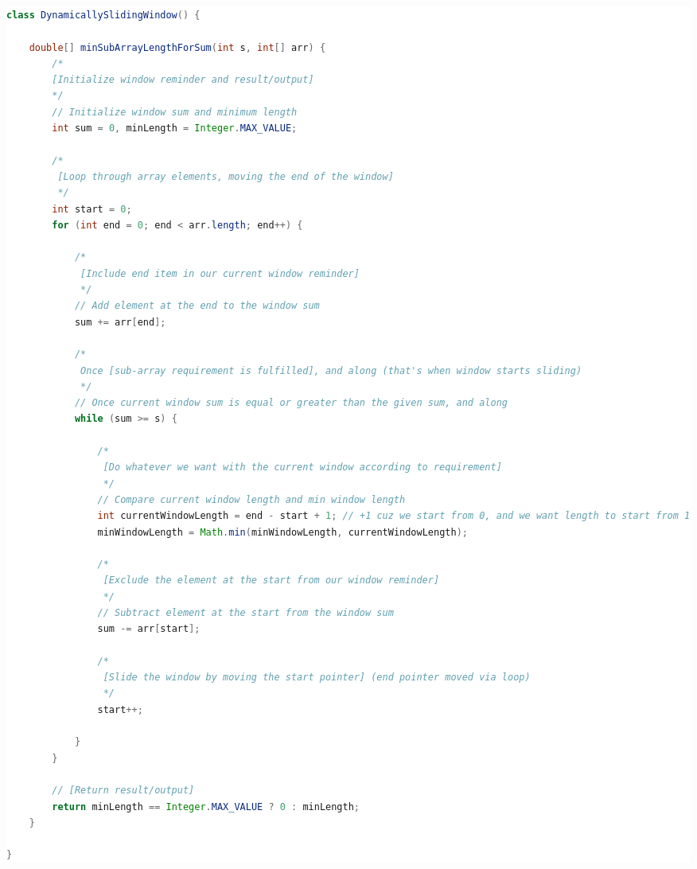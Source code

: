 ```java
class DynamicallySlidingWindow() {

    double[] minSubArrayLengthForSum(int s, int[] arr) {
        /* 
        [Initialize window reminder and result/output] 
        */
        // Initialize window sum and minimum length
        int sum = 0, minLength = Integer.MAX_VALUE;

        /*
         [Loop through array elements, moving the end of the window]
         */
        int start = 0;
        for (int end = 0; end < arr.length; end++) {

            /*
             [Include end item in our current window reminder]
             */
            // Add element at the end to the window sum
            sum += arr[end];

            /*
             Once [sub-array requirement is fulfilled], and along (that's when window starts sliding)
             */
            // Once current window sum is equal or greater than the given sum, and along
            while (sum >= s) {

                /*
                 [Do whatever we want with the current window according to requirement] 
                 */
                // Compare current window length and min window length
                int currentWindowLength = end - start + 1; // +1 cuz we start from 0, and we want length to start from 1
                minWindowLength = Math.min(minWindowLength, currentWindowLength);

                /*
                 [Exclude the element at the start from our window reminder]
                 */
                // Subtract element at the start from the window sum
                sum -= arr[start];

                /*
                 [Slide the window by moving the start pointer] (end pointer moved via loop)
                 */
                start++;

            }
        }

        // [Return result/output]
        return minLength == Integer.MAX_VALUE ? 0 : minLength;
    }
    
}
```
